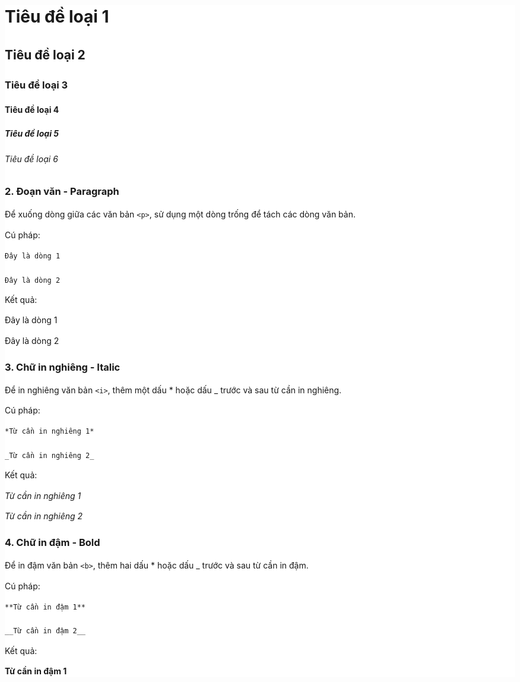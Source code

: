 # Tiêu đề loại 1
## Tiêu đề loại 2
### Tiêu đề loại 3
#### Tiêu đề loại 4
##### Tiêu đề loại 5
###### Tiêu đề loại 6

### 2. Đoạn văn - Paragraph

Để xuống dòng giữa các văn bản `<p>`, sử dụng một dòng trống để tách các dòng văn bản.

Cú pháp:
```
Đây là dòng 1

Đây là dòng 2
```
Kết quả:

Đây là dòng 1

Đây là dòng 2

### 3. Chữ in nghiêng - Italic

Để in nghiêng văn bản `<i>`, thêm một dấu * hoặc dấu _ trước và sau từ cần in nghiêng.

Cú pháp:
```
*Từ cần in nghiêng 1*

_Từ cần in nghiêng 2_
```
Kết quả:

*Từ cần in nghiêng 1*

_Từ cần in nghiêng 2_

### 4. Chữ in đậm - Bold

Để in đậm văn bản `<b>`, thêm hai dấu * hoặc dấu _ trước và sau từ cần in đậm.

Cú pháp:
```
**Từ cần in đậm 1**

__Từ cần in đậm 2__
```
Kết quả:

**Từ cần in đậm 1**

